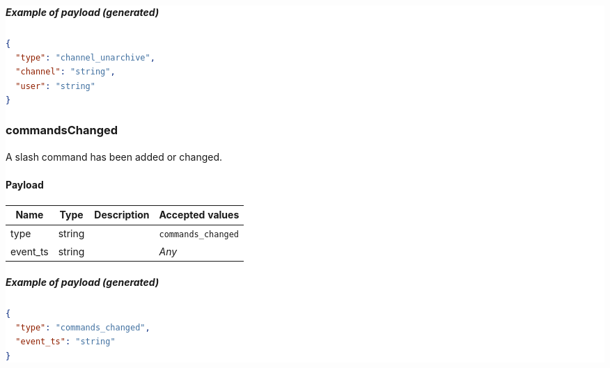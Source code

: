 
##### Example of payload _(generated)_

```json
{
  "type": "channel_unarchive",
  "channel": "string",
  "user": "string"
}
```

### commandsChanged 
A slash command has been added or changed.




#### Payload


<table>
  <thead>
    <tr>
      <th>Name</th>
      <th>Type</th>
      <th>Description</th>
      <th>Accepted values</th>
    </tr>
  </thead>
  <tbody>
      <tr>
        <td>type </td>
        <td>
          string
        </td>
        <td></td>
        <td><code>commands_changed</code></td>
      </tr>
      <tr>
        <td>event_ts </td>
        <td>
          string
        </td>
        <td></td>
        <td><em>Any</em></td>
      </tr>
  </tbody>
</table>


##### Example of payload _(generated)_

```json
{
  "type": "commands_changed",
  "event_ts": "string"
}
```
